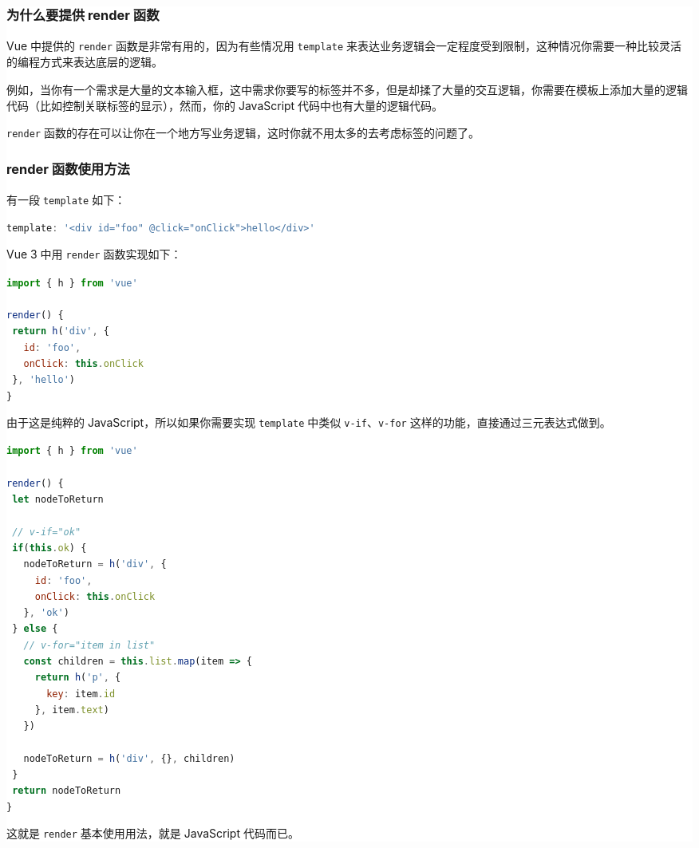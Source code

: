 
### 为什么要提供 render 函数
Vue 中提供的 `render` 函数是非常有用的，因为有些情况用 `template` 来表达业务逻辑会一定程度受到限制，这种情况你需要一种比较灵活的编程方式来表达底层的逻辑。

例如，当你有一个需求是大量的文本输入框，这中需求你要写的标签并不多，但是却揉了大量的交互逻辑，你需要在模板上添加大量的逻辑代码（比如控制关联标签的显示），然而，你的 JavaScript 代码中也有大量的逻辑代码。

`render` 函数的存在可以让你在一个地方写业务逻辑，这时你就不用太多的去考虑标签的问题了。

### render 函数使用方法
有一段 `template` 如下：
```js
template: '<div id="foo" @click="onClick">hello</div>'
```
Vue 3 中用 `render` 函数实现如下：
 ```js
import { h } from 'vue'

render() {
  return h('div', {
    id: 'foo',
    onClick: this.onClick
  }, 'hello')
}
 ```
由于这是纯粹的 JavaScript，所以如果你需要实现 `template` 中类似 `v-if`、`v-for` 这样的功能，直接通过三元表达式做到。
 ```js
import { h } from 'vue'

render() {
  let nodeToReturn

  // v-if="ok"
  if(this.ok) {
    nodeToReturn = h('div', { 
      id: 'foo', 
      onClick: this.onClick 
    }, 'ok')
  } else {
    // v-for="item in list"
    const children = this.list.map(item => {
      return h('p', { 
        key: item.id 
      }, item.text)
    })

    nodeToReturn = h('div', {}, children)
  }
  return nodeToReturn
}
 ```
这就是 `render` 基本使用用法，就是 JavaScript 代码而已。
